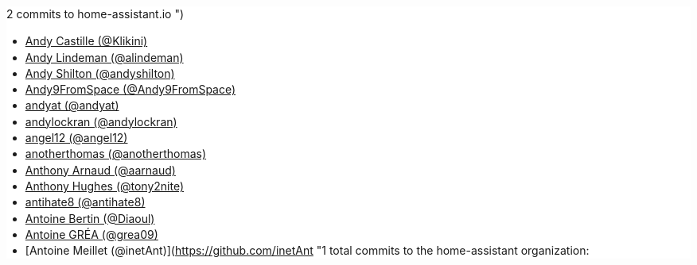 2 commits to home-assistant.io
")
- [Andy Castille (@Klikini)](https://github.com/Klikini "20 total commits to the home-assistant organization:
12 commits to home-assistant
8 commits to home-assistant.io
")
- [Andy Lindeman (@alindeman)](https://github.com/alindeman "1 total commits to the home-assistant organization:
1 commit to home-assistant.io
")
- [Andy Shilton (@andyshilton)](https://github.com/andyshilton "1 total commits to the home-assistant organization:
1 commit to home-assistant.io
")
- [Andy9FromSpace (@Andy9FromSpace)](https://github.com/Andy9FromSpace "1 total commits to the home-assistant organization:
1 commit to home-assistant.io
")
- [andyat (@andyat)](https://github.com/andyat "2 total commits to the home-assistant organization:
2 commits to home-assistant
")
- [andylockran (@andylockran)](https://github.com/andylockran "4 total commits to the home-assistant organization:
2 commits to home-assistant
2 commits to home-assistant.io
")
- [angel12 (@angel12)](https://github.com/angel12 "2 total commits to the home-assistant organization:
1 commit to home-assistant
1 commit to home-assistant.io
")
- [anotherthomas (@anotherthomas)](https://github.com/anotherthomas "1 total commits to the home-assistant organization:
1 commit to hassio-addons
")
- [Anthony Arnaud (@aarnaud)](https://github.com/aarnaud "2 total commits to the home-assistant organization:
2 commits to home-assistant
")
- [Anthony Hughes (@tony2nite)](https://github.com/tony2nite "15 total commits to the home-assistant organization:
12 commits to pyharmony
1 commit to netdisco
1 commit to home-assistant
1 commit to home-assistant.io
")
- [antihate8 (@antihate8)](https://github.com/antihate8 "1 total commits to the home-assistant organization:
1 commit to home-assistant.io
")
- [Antoine Bertin (@Diaoul)](https://github.com/Diaoul "5 total commits to the home-assistant organization:
2 commits to home-assistant
2 commits to home-assistant.io
1 commit to home-assistant-polymer
")
- [Antoine GRÉA (@grea09)](https://github.com/grea09 "3 total commits to the home-assistant organization:
2 commits to home-assistant
1 commit to home-assistant.io
")
- [Antoine Meillet (@inetAnt)](https://github.com/inetAnt "1 total commits to the home-assistant organization: